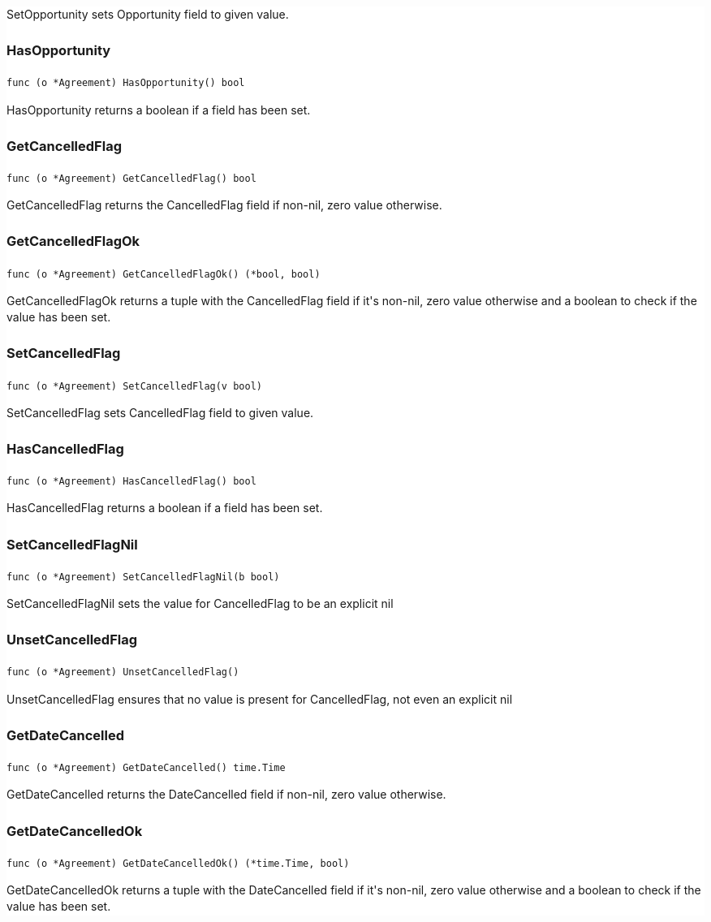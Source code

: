 SetOpportunity sets Opportunity field to given value.

### HasOpportunity

`func (o *Agreement) HasOpportunity() bool`

HasOpportunity returns a boolean if a field has been set.

### GetCancelledFlag

`func (o *Agreement) GetCancelledFlag() bool`

GetCancelledFlag returns the CancelledFlag field if non-nil, zero value otherwise.

### GetCancelledFlagOk

`func (o *Agreement) GetCancelledFlagOk() (*bool, bool)`

GetCancelledFlagOk returns a tuple with the CancelledFlag field if it's non-nil, zero value otherwise
and a boolean to check if the value has been set.

### SetCancelledFlag

`func (o *Agreement) SetCancelledFlag(v bool)`

SetCancelledFlag sets CancelledFlag field to given value.

### HasCancelledFlag

`func (o *Agreement) HasCancelledFlag() bool`

HasCancelledFlag returns a boolean if a field has been set.

### SetCancelledFlagNil

`func (o *Agreement) SetCancelledFlagNil(b bool)`

 SetCancelledFlagNil sets the value for CancelledFlag to be an explicit nil

### UnsetCancelledFlag
`func (o *Agreement) UnsetCancelledFlag()`

UnsetCancelledFlag ensures that no value is present for CancelledFlag, not even an explicit nil
### GetDateCancelled

`func (o *Agreement) GetDateCancelled() time.Time`

GetDateCancelled returns the DateCancelled field if non-nil, zero value otherwise.

### GetDateCancelledOk

`func (o *Agreement) GetDateCancelledOk() (*time.Time, bool)`

GetDateCancelledOk returns a tuple with the DateCancelled field if it's non-nil, zero value otherwise
and a boolean to check if the value has been set.
